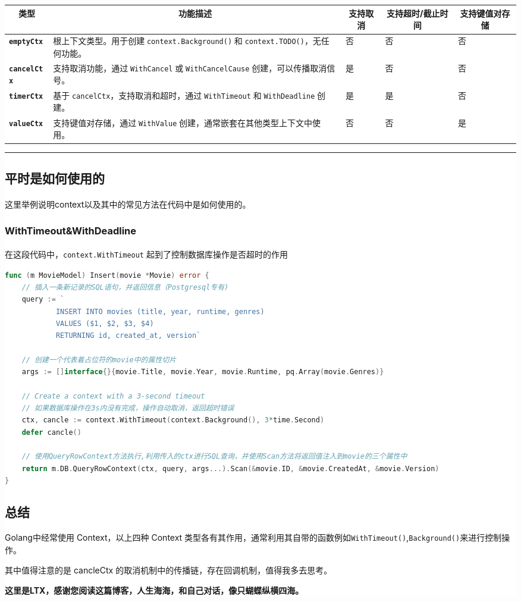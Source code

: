 | **类型**         | **功能描述**                                                                 | **支持取消** | **支持超时/截止时间** | **支持键值对存储** |
|------------------|-----------------------------------------------------------------------------|-------------|-----------------------|-------------------|
| **`emptyCtx`**   | 根上下文类型。用于创建 `context.Background()` 和 `context.TODO()`，无任何功能。 | 否          | 否                    | 否                |
| **`cancelCtx`**  | 支持取消功能，通过 `WithCancel` 或 `WithCancelCause` 创建，可以传播取消信号。  | 是          | 否                    | 否                |
| **`timerCtx`**   | 基于 `cancelCtx`，支持取消和超时，通过 `WithTimeout` 和 `WithDeadline` 创建。 | 是          | 是                    | 否                |
| **`valueCtx`**   | 支持键值对存储，通过 `WithValue` 创建，通常嵌套在其他类型上下文中使用。       | 否          | 否                    | 是                |

---

## 平时是如何使用的

这里举例说明context以及其中的常见方法在代码中是如何使用的。

### WithTimeout&WithDeadline

在这段代码中，`context.WithTimeout` 起到了控制数据库操作是否超时的作用

```go
func (m MovieModel) Insert(movie *Movie) error {
	// 插入一条新记录的SQL语句，并返回信息（Postgresql专有)
	query := `
			INSERT INTO movies (title, year, runtime, genres)
			VALUES ($1, $2, $3, $4)
			RETURNING id, created_at, version`

	// 创建一个代表着占位符的movie中的属性切片
	args := []interface{}{movie.Title, movie.Year, movie.Runtime, pq.Array(movie.Genres)}

	// Create a context with a 3-second timeout
	// 如果数据库操作在3s内没有完成，操作自动取消，返回超时错误
	ctx, cancle := context.WithTimeout(context.Background(), 3*time.Second)
	defer cancle()

	// 使用QueryRowContext方法执行,利用传入的ctx进行SQL查询，并使用Scan方法将返回值注入到movie的三个属性中
	return m.DB.QueryRowContext(ctx, query, args...).Scan(&movie.ID, &movie.CreatedAt, &movie.Version)
}
```

## 总结

Golang中经常使用 Context，以上四种 Context 类型各有其作用，通常利用其自带的函数例如`WithTimeout()`,`Background()`来进行控制操作。

其中值得注意的是 cancleCtx 的取消机制中的传播链，存在回调机制，值得我多去思考。

**这里是LTX，感谢您阅读这篇博客，人生海海，和自己对话，像只蝴蝶纵横四海。**